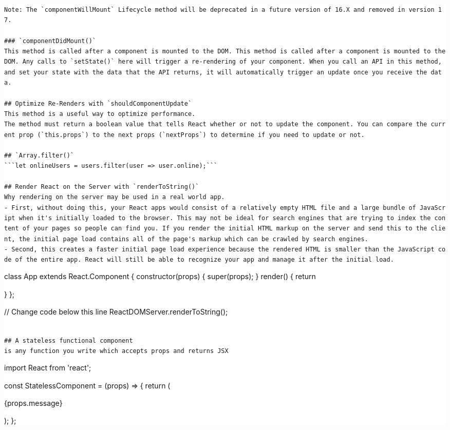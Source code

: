 ```
Note: The `componentWillMount` Lifecycle method will be deprecated in a future version of 16.X and removed in version 17.

### `componentDidMount()`
This method is called after a component is mounted to the DOM. This method is called after a component is mounted to the DOM. Any calls to `setState()` here will trigger a re-rendering of your component. When you call an API in this method, and set your state with the data that the API returns, it will automatically trigger an update once you receive the data.

## Optimize Re-Renders with `shouldComponentUpdate`
This method is a useful way to optimize performance.
The method must return a boolean value that tells React whether or not to update the component. You can compare the current prop (`this.props`) to the next props (`nextProps`) to determine if you need to update or not.

## `Array.filter()`
```let onlineUsers = users.filter(user => user.online);```

## Render React on the Server with `renderToString()`
Why rendering on the server may be used in a real world app. 
- First, without doing this, your React apps would consist of a relatively empty HTML file and a large bundle of JavaScript when it's initially loaded to the browser. This may not be ideal for search engines that are trying to index the content of your pages so people can find you. If you render the initial HTML markup on the server and send this to the client, the initial page load contains all of the page's markup which can be crawled by search engines. 
- Second, this creates a faster initial page load experience because the rendered HTML is smaller than the JavaScript code of the entire app. React will still be able to recognize your app and manage it after the initial load.
```
class App extends React.Component {
  constructor(props) {
    super(props);
  }
  render() {
    return <div/>
  }
};

// Change code below this line
ReactDOMServer.renderToString(<App />);
```

## A stateless functional component 
is any function you write which accepts props and returns JSX
```
import React from 'react';

const StatelessComponent = (props) => {
  return (
    <div>
      <p>{props.message}</p>
    </div>
  );
};
